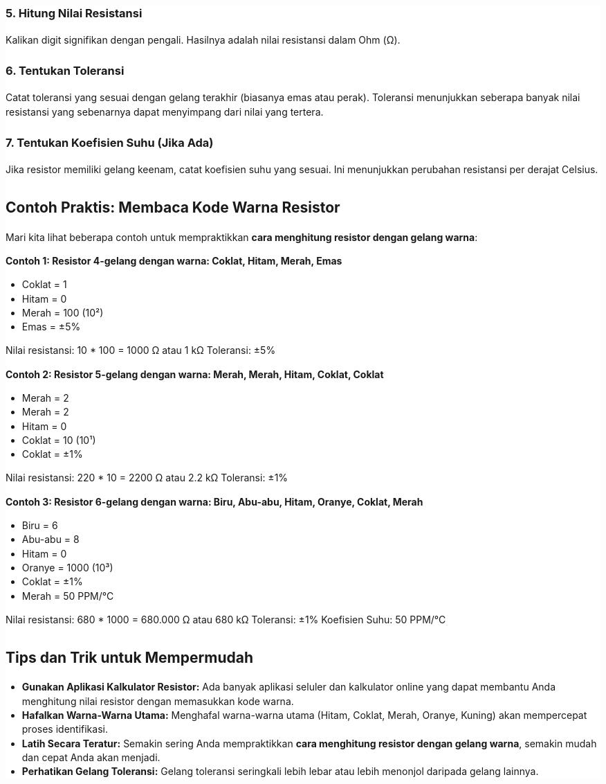 ### 5\. Hitung Nilai Resistansi

Kalikan digit signifikan dengan pengali. Hasilnya adalah nilai resistansi dalam Ohm (Ω).

### 6\. Tentukan Toleransi

Catat toleransi yang sesuai dengan gelang terakhir (biasanya emas atau perak). Toleransi menunjukkan seberapa banyak nilai resistansi yang sebenarnya dapat menyimpang dari nilai yang tertera.

### 7\. Tentukan Koefisien Suhu (Jika Ada)

Jika resistor memiliki gelang keenam, catat koefisien suhu yang sesuai. Ini menunjukkan perubahan resistansi per derajat Celsius.

## Contoh Praktis: Membaca Kode Warna Resistor

Mari kita lihat beberapa contoh untuk mempraktikkan **cara menghitung resistor dengan gelang warna**:

**Contoh 1: Resistor 4-gelang dengan warna: Coklat, Hitam, Merah, Emas**

- Coklat = 1
- Hitam = 0
- Merah = 100 (10²)
- Emas = ±5%

Nilai resistansi: 10 \* 100 = 1000 Ω atau 1 kΩ Toleransi: ±5%

**Contoh 2: Resistor 5-gelang dengan warna: Merah, Merah, Hitam, Coklat, Coklat**

- Merah = 2
- Merah = 2
- Hitam = 0
- Coklat = 10 (10¹)
- Coklat = ±1%

Nilai resistansi: 220 \* 10 = 2200 Ω atau 2.2 kΩ Toleransi: ±1%

**Contoh 3: Resistor 6-gelang dengan warna: Biru, Abu-abu, Hitam, Oranye, Coklat, Merah**

- Biru = 6
- Abu-abu = 8
- Hitam = 0
- Oranye = 1000 (10³)
- Coklat = ±1%
- Merah = 50 PPM/°C

Nilai resistansi: 680 \* 1000 = 680.000 Ω atau 680 kΩ Toleransi: ±1% Koefisien Suhu: 50 PPM/°C

## Tips dan Trik untuk Mempermudah

- **Gunakan Aplikasi Kalkulator Resistor:** Ada banyak aplikasi seluler dan kalkulator online yang dapat membantu Anda menghitung nilai resistor dengan memasukkan kode warna.
- **Hafalkan Warna-Warna Utama:** Menghafal warna-warna utama (Hitam, Coklat, Merah, Oranye, Kuning) akan mempercepat proses identifikasi.
- **Latih Secara Teratur:** Semakin sering Anda mempraktikkan **cara menghitung resistor dengan gelang warna**, semakin mudah dan cepat Anda akan menjadi.
- **Perhatikan Gelang Toleransi:** Gelang toleransi seringkali lebih lebar atau lebih menonjol daripada gelang lainnya.
